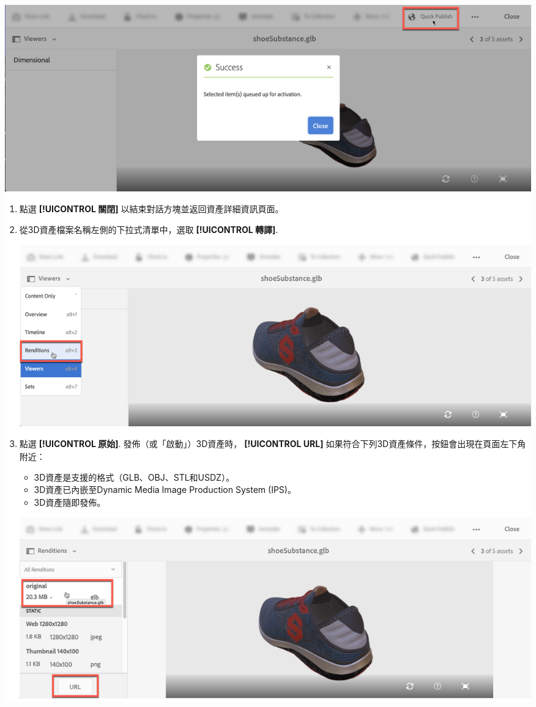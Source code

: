    ![3d-asset-quick-publish](/help/assets/dynamic-media/assets/3d-asset-quick-publisha.png)

1. 點選 **[!UICONTROL 關閉]** 以結束對話方塊並返回資產詳細資訊頁面。
1. 從3D資產檔案名稱左側的下拉式清單中，選取 **[!UICONTROL 轉譯]**.

   ![3d-asset-renditions](/help/assets/dynamic-media/assets/3d-asset-renditionsa.png)

1. 點選 **[!UICONTROL 原始]**. 發佈（或「啟動」）3D資產時， **[!UICONTROL URL]** 如果符合下列3D資產條件，按鈕會出現在頁面左下角附近：
   * 3D資產是支援的格式（GLB、OBJ、STL和USDZ）。
   * 3D資產已內嵌至Dynamic Media Image Production System (IPS)。
   * 3D資產隨即發佈。

   ![3d-asset-url](/help/assets/dynamic-media/assets/3d-asset-urla.png)
